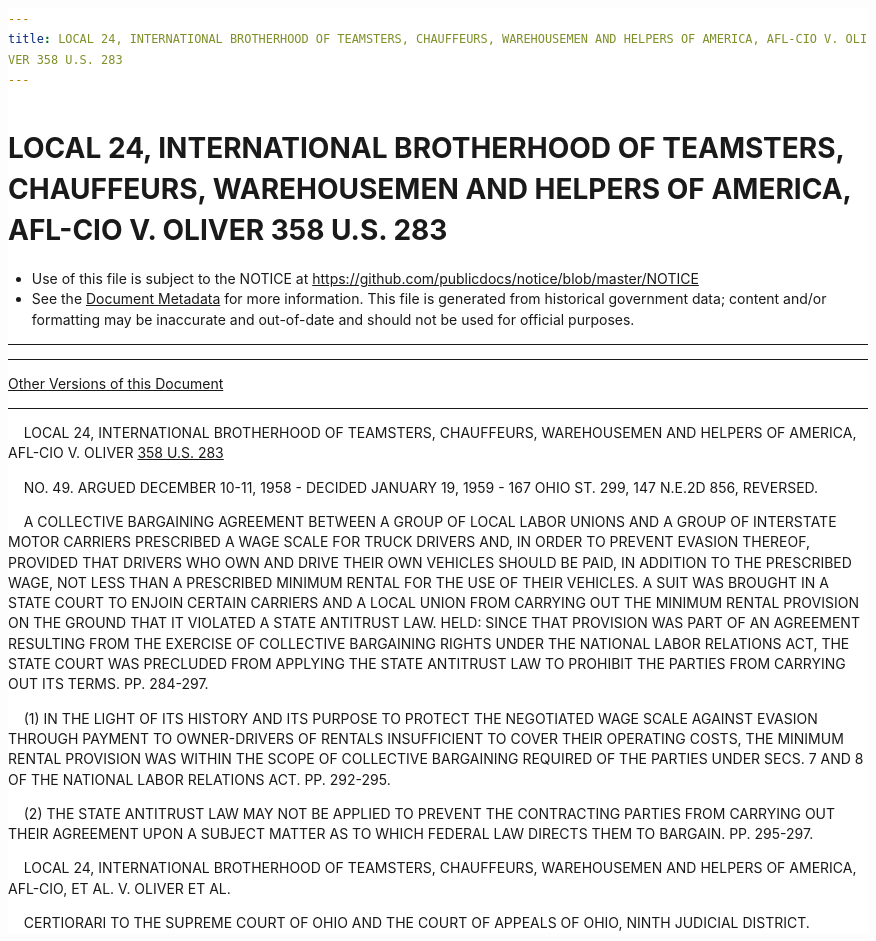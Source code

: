 ```yaml
---
title: LOCAL 24, INTERNATIONAL BROTHERHOOD OF TEAMSTERS, CHAUFFEURS, WAREHOUSEMEN AND HELPERS OF AMERICA, AFL-CIO V. OLIVER 358 U.S. 283
---
```


# LOCAL 24, INTERNATIONAL BROTHERHOOD OF TEAMSTERS, CHAUFFEURS, WAREHOUSEMEN AND HELPERS OF AMERICA, AFL-CIO V. OLIVER 358 U.S. 283

* Use of this file is subject to the NOTICE at https://github.com/publicdocs/notice/blob/master/NOTICE
* See the [Document Metadata](../../../index.md) for more information.
  This file is generated from historical government data; content and/or formatting may be inaccurate and out-of-date and should not be used for official purposes.

----------
----------

[Other Versions of this Document](https://publicdocs.github.io/go/links?ns=uslm-x&ref=%2Fus%2Fcourts%2Fscotus%2FusReporter%2F358%2F283)

----------

    LOCAL 24, INTERNATIONAL BROTHERHOOD OF TEAMSTERS, CHAUFFEURS, WAREHOUSEMEN AND HELPERS OF AMERICA, AFL-CIO V. OLIVER [358 U.S. 283][/us/courts/scotus/usReporter/358/283]

    NO. 49.  ARGUED DECEMBER 10-11, 1958 - DECIDED JANUARY 19, 1959 - 167 OHIO ST. 299, 147 N.E.2D 856, REVERSED.

    A COLLECTIVE BARGAINING AGREEMENT BETWEEN A GROUP OF LOCAL LABOR UNIONS AND A GROUP OF INTERSTATE MOTOR CARRIERS PRESCRIBED A WAGE SCALE FOR TRUCK DRIVERS AND, IN ORDER TO PREVENT EVASION THEREOF, PROVIDED THAT DRIVERS WHO OWN AND DRIVE THEIR OWN VEHICLES SHOULD BE PAID, IN ADDITION TO THE PRESCRIBED WAGE, NOT LESS THAN A PRESCRIBED MINIMUM RENTAL FOR THE USE OF THEIR VEHICLES.  A SUIT WAS BROUGHT IN A STATE COURT TO ENJOIN CERTAIN CARRIERS AND A LOCAL UNION FROM CARRYING OUT THE MINIMUM RENTAL PROVISION ON THE GROUND THAT IT VIOLATED A STATE ANTITRUST LAW.  HELD:  SINCE THAT PROVISION WAS PART OF AN AGREEMENT RESULTING FROM THE EXERCISE OF COLLECTIVE BARGAINING RIGHTS UNDER THE NATIONAL LABOR RELATIONS ACT, THE STATE COURT WAS PRECLUDED FROM APPLYING THE STATE ANTITRUST LAW TO PROHIBIT THE PARTIES FROM CARRYING OUT ITS TERMS.  PP. 284-297.

    (1)  IN THE LIGHT OF ITS HISTORY AND ITS PURPOSE TO PROTECT THE NEGOTIATED WAGE SCALE AGAINST EVASION THROUGH PAYMENT TO OWNER-DRIVERS OF RENTALS INSUFFICIENT TO COVER THEIR OPERATING COSTS, THE MINIMUM RENTAL PROVISION WAS WITHIN THE SCOPE OF COLLECTIVE BARGAINING REQUIRED OF THE PARTIES UNDER SECS. 7 AND 8 OF THE NATIONAL LABOR RELATIONS ACT.  PP. 292-295.

    (2)  THE STATE ANTITRUST LAW MAY NOT BE APPLIED TO PREVENT THE CONTRACTING PARTIES FROM CARRYING OUT THEIR AGREEMENT UPON A SUBJECT MATTER AS TO WHICH FEDERAL LAW DIRECTS THEM TO BARGAIN.  PP. 295-297.

    LOCAL 24, INTERNATIONAL BROTHERHOOD OF TEAMSTERS, CHAUFFEURS, WAREHOUSEMEN AND HELPERS OF AMERICA, AFL-CIO, ET AL. V. OLIVER ET AL.

    CERTIORARI TO THE SUPREME COURT OF OHIO AND THE COURT OF APPEALS OF OHIO, NINTH JUDICIAL DISTRICT.


[/us/courts/scotus/usReporter/358/283]: https://publicdocs.github.io/go/links?ns=uslm-x&ref=%2Fus%2Fcourts%2Fscotus%2FusReporter%2F358%2F283
[/us/courts/scotus/usReporter/356/966]: https://publicdocs.github.io/go/links?ns=uslm-x&ref=%2Fus%2Fcourts%2Fscotus%2FusReporter%2F356%2F966
[/us/courts/scotus/usReporter/311/91]: https://publicdocs.github.io/go/links?ns=uslm-x&ref=%2Fus%2Fcourts%2Fscotus%2FusReporter%2F311%2F91
[/us/courts/scotus/usReporter/315/769]: https://publicdocs.github.io/go/links?ns=uslm-x&ref=%2Fus%2Fcourts%2Fscotus%2FusReporter%2F315%2F769
[/us/courts/scotus/usReporter/356/342]: https://publicdocs.github.io/go/links?ns=uslm-x&ref=%2Fus%2Fcourts%2Fscotus%2FusReporter%2F356%2F342
[/us/courts/scotus/usReporter/301/1]: https://publicdocs.github.io/go/links?ns=uslm-x&ref=%2Fus%2Fcourts%2Fscotus%2FusReporter%2F301%2F1
[/us/courts/scotus/usReporter/343/395]: https://publicdocs.github.io/go/links?ns=uslm-x&ref=%2Fus%2Fcourts%2Fscotus%2FusReporter%2F343%2F395
[/us/courts/scotus/usReporter/318/1]: https://publicdocs.github.io/go/links?ns=uslm-x&ref=%2Fus%2Fcourts%2Fscotus%2FusReporter%2F318%2F1
[/us/courts/scotus/usReporter/353/448]: https://publicdocs.github.io/go/links?ns=uslm-x&ref=%2Fus%2Fcourts%2Fscotus%2FusReporter%2F353%2F448
[/us/courts/scotus/usReporter/325/797]: https://publicdocs.github.io/go/links?ns=uslm-x&ref=%2Fus%2Fcourts%2Fscotus%2FusReporter%2F325%2F797
[/us/courts/scotus/usReporter/347/186]: https://publicdocs.github.io/go/links?ns=uslm-x&ref=%2Fus%2Fcourts%2Fscotus%2FusReporter%2F347%2F186
[/us/courts/scotus/usReporter/353/553]: https://publicdocs.github.io/go/links?ns=uslm-x&ref=%2Fus%2Fcourts%2Fscotus%2FusReporter%2F353%2F553
[/us/courts/scotus/usReporter/325/538]: https://publicdocs.github.io/go/links?ns=uslm-x&ref=%2Fus%2Fcourts%2Fscotus%2FusReporter%2F325%2F538
[/us/courts/scotus/usReporter/339/454]: https://publicdocs.github.io/go/links?ns=uslm-x&ref=%2Fus%2Fcourts%2Fscotus%2FusReporter%2F339%2F454
[/us/courts/scotus/usReporter/340/383]: https://publicdocs.github.io/go/links?ns=uslm-x&ref=%2Fus%2Fcourts%2Fscotus%2FusReporter%2F340%2F383
[/us/courts/scotus/usReporter/338/953]: https://publicdocs.github.io/go/links?ns=uslm-x&ref=%2Fus%2Fcourts%2Fscotus%2FusReporter%2F338%2F953
[/us/courts/scotus/usReporter/336/301]: https://publicdocs.github.io/go/links?ns=uslm-x&ref=%2Fus%2Fcourts%2Fscotus%2FusReporter%2F336%2F301
[/us/courts/scotus/usReporter/351/225]: https://publicdocs.github.io/go/links?ns=uslm-x&ref=%2Fus%2Fcourts%2Fscotus%2FusReporter%2F351%2F225
[/us/courts/scotus/usReporter/348/468]: https://publicdocs.github.io/go/links?ns=uslm-x&ref=%2Fus%2Fcourts%2Fscotus%2FusReporter%2F348%2F468
[/us/stat/49/551]: https://publicdocs.github.io/go/links?ns=uslm&ref=%2Fus%2Fstat%2F49%2F551
[/us/stat/49/552]: https://publicdocs.github.io/go/links?ns=uslm&ref=%2Fus%2Fstat%2F49%2F552
[/us/usc/t49/s309]: https://publicdocs.github.io/go/links?ns=uslm&ref=%2Fus%2Fusc%2Ft49%2Fs309
[/us/courts/scotus/usReporter/344/298]: https://publicdocs.github.io/go/links?ns=uslm-x&ref=%2Fus%2Fcourts%2Fscotus%2FusReporter%2F344%2F298
[/us/stat/61/140]: https://publicdocs.github.io/go/links?ns=uslm&ref=%2Fus%2Fstat%2F61%2F140
[/us/stat/49/452]: https://publicdocs.github.io/go/links?ns=uslm&ref=%2Fus%2Fstat%2F49%2F452
[/us/courts/scotus/usReporter/331/704]: https://publicdocs.github.io/go/links?ns=uslm-x&ref=%2Fus%2Fcourts%2Fscotus%2FusReporter%2F331%2F704
[/us/stat/61/137]: https://publicdocs.github.io/go/links?ns=uslm&ref=%2Fus%2Fstat%2F61%2F137
[/us/usc/t29/s152]: https://publicdocs.github.io/go/links?ns=uslm&ref=%2Fus%2Fusc%2Ft29%2Fs152